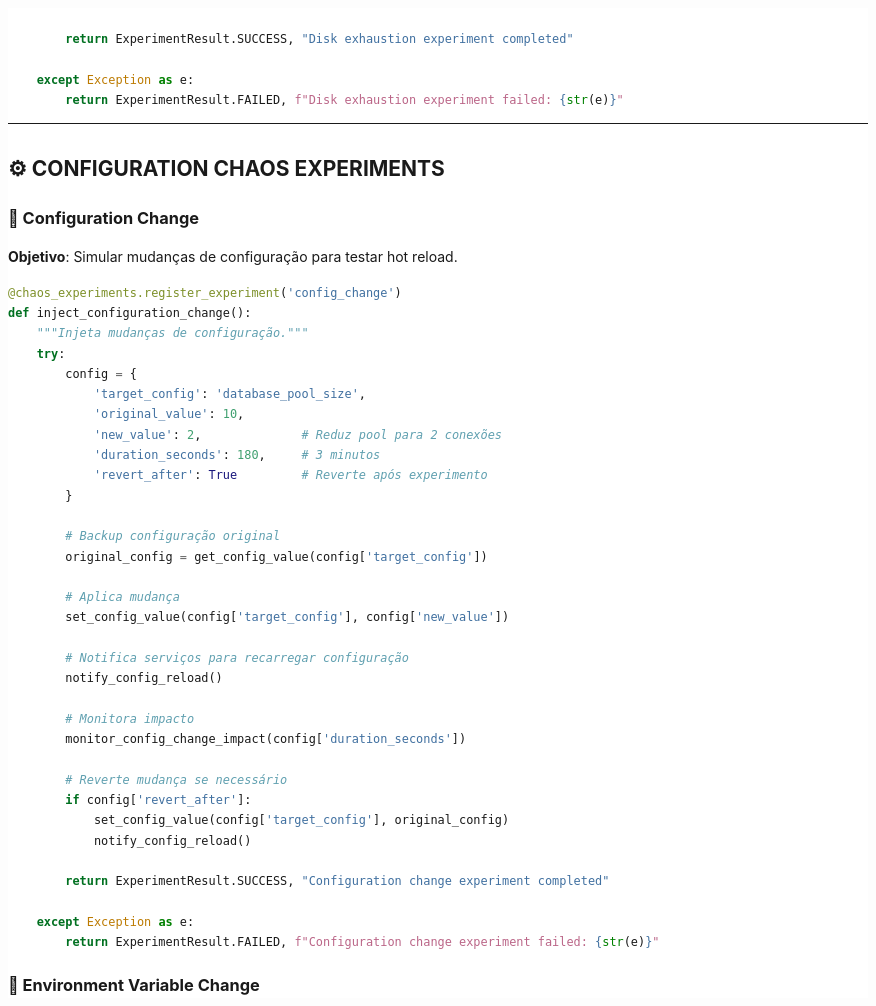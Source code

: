 ```python
        
        return ExperimentResult.SUCCESS, "Disk exhaustion experiment completed"
        
    except Exception as e:
        return ExperimentResult.FAILED, f"Disk exhaustion experiment failed: {str(e)}"
```

---

## ⚙️ **CONFIGURATION CHAOS EXPERIMENTS**

### **📐 Configuration Change**

**Objetivo**: Simular mudanças de configuração para testar hot reload.

```python
@chaos_experiments.register_experiment('config_change')
def inject_configuration_change():
    """Injeta mudanças de configuração."""
    try:
        config = {
            'target_config': 'database_pool_size',
            'original_value': 10,
            'new_value': 2,              # Reduz pool para 2 conexões
            'duration_seconds': 180,     # 3 minutos
            'revert_after': True         # Reverte após experimento
        }
        
        # Backup configuração original
        original_config = get_config_value(config['target_config'])
        
        # Aplica mudança
        set_config_value(config['target_config'], config['new_value'])
        
        # Notifica serviços para recarregar configuração
        notify_config_reload()
        
        # Monitora impacto
        monitor_config_change_impact(config['duration_seconds'])
        
        # Reverte mudança se necessário
        if config['revert_after']:
            set_config_value(config['target_config'], original_config)
            notify_config_reload()
        
        return ExperimentResult.SUCCESS, "Configuration change experiment completed"
        
    except Exception as e:
        return ExperimentResult.FAILED, f"Configuration change experiment failed: {str(e)}"
```

### **📐 Environment Variable Change**
